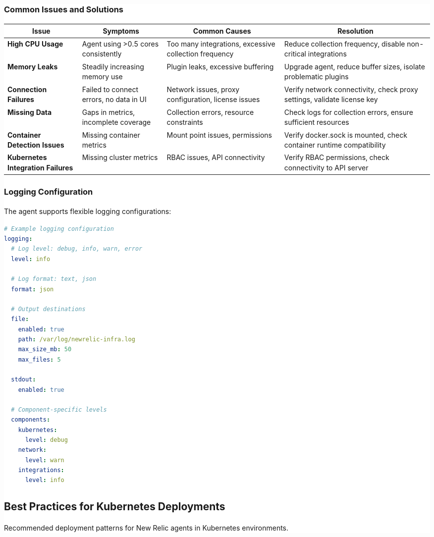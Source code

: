 ### Common Issues and Solutions

| Issue | Symptoms | Common Causes | Resolution |
|-------|----------|--------------|------------|
| **High CPU Usage** | Agent using >0.5 cores consistently | Too many integrations, excessive collection frequency | Reduce collection frequency, disable non-critical integrations |
| **Memory Leaks** | Steadily increasing memory use | Plugin leaks, excessive buffering | Upgrade agent, reduce buffer sizes, isolate problematic plugins |
| **Connection Failures** | Failed to connect errors, no data in UI | Network issues, proxy configuration, license issues | Verify network connectivity, check proxy settings, validate license key |
| **Missing Data** | Gaps in metrics, incomplete coverage | Collection errors, resource constraints | Check logs for collection errors, ensure sufficient resources |
| **Container Detection Issues** | Missing container metrics | Mount point issues, permissions | Verify docker.sock is mounted, check container runtime compatibility |
| **Kubernetes Integration Failures** | Missing cluster metrics | RBAC issues, API connectivity | Verify RBAC permissions, check connectivity to API server |

### Logging Configuration

The agent supports flexible logging configurations:

```yaml
# Example logging configuration
logging:
  # Log level: debug, info, warn, error
  level: info
  
  # Log format: text, json
  format: json
  
  # Output destinations
  file:
    enabled: true
    path: /var/log/newrelic-infra.log
    max_size_mb: 50
    max_files: 5
  
  stdout:
    enabled: true
  
  # Component-specific levels
  components:
    kubernetes:
      level: debug
    network:
      level: warn
    integrations:
      level: info
```

## Best Practices for Kubernetes Deployments

Recommended deployment patterns for New Relic agents in Kubernetes environments.
